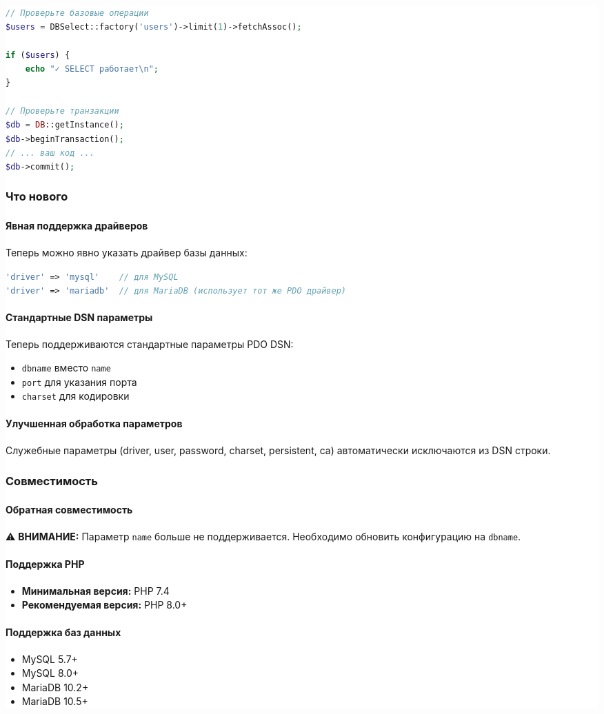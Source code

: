 ```php
// Проверьте базовые операции
$users = DBSelect::factory('users')->limit(1)->fetchAssoc();

if ($users) {
    echo "✓ SELECT работает\n";
}

// Проверьте транзакции
$db = DB::getInstance();
$db->beginTransaction();
// ... ваш код ...
$db->commit();
```

### Что нового

#### Явная поддержка драйверов

Теперь можно явно указать драйвер базы данных:

```php
'driver' => 'mysql'    // для MySQL
'driver' => 'mariadb'  // для MariaDB (использует тот же PDO драйвер)
```

#### Стандартные DSN параметры

Теперь поддерживаются стандартные параметры PDO DSN:

- `dbname` вместо `name`
- `port` для указания порта
- `charset` для кодировки

#### Улучшенная обработка параметров

Служебные параметры (driver, user, password, charset, persistent, ca) автоматически исключаются из DSN строки.

### Совместимость

#### Обратная совместимость

⚠️ **ВНИМАНИЕ:** Параметр `name` больше не поддерживается. Необходимо обновить конфигурацию на `dbname`.

#### Поддержка PHP

- **Минимальная версия:** PHP 7.4
- **Рекомендуемая версия:** PHP 8.0+

#### Поддержка баз данных

- MySQL 5.7+
- MySQL 8.0+
- MariaDB 10.2+
- MariaDB 10.5+
